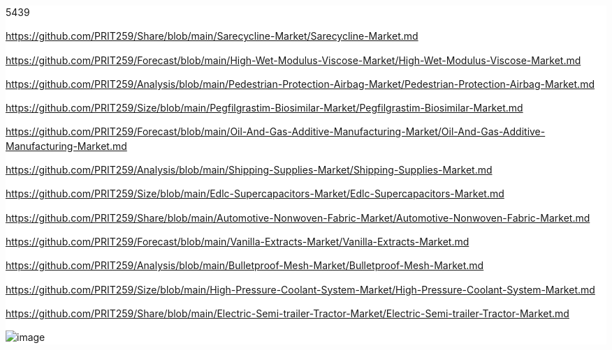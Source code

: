 5439</p><p><a href="https://github.com/PRIT259/Share/blob/main/Sarecycline-Market/Sarecycline-Market.md">https://github.com/PRIT259/Share/blob/main/Sarecycline-Market/Sarecycline-Market.md</a></p><p><a href="https://github.com/PRIT259/Forecast/blob/main/High-Wet-Modulus-Viscose-Market/High-Wet-Modulus-Viscose-Market.md">https://github.com/PRIT259/Forecast/blob/main/High-Wet-Modulus-Viscose-Market/High-Wet-Modulus-Viscose-Market.md</a></p><p><a href="https://github.com/PRIT259/Analysis/blob/main/Pedestrian-Protection-Airbag-Market/Pedestrian-Protection-Airbag-Market.md">https://github.com/PRIT259/Analysis/blob/main/Pedestrian-Protection-Airbag-Market/Pedestrian-Protection-Airbag-Market.md</a></p><p><a href="https://github.com/PRIT259/Size/blob/main/Pegfilgrastim-Biosimilar-Market/Pegfilgrastim-Biosimilar-Market.md">https://github.com/PRIT259/Size/blob/main/Pegfilgrastim-Biosimilar-Market/Pegfilgrastim-Biosimilar-Market.md</a></p><p><a href="https://github.com/PRIT259/Forecast/blob/main/Oil-And-Gas-Additive-Manufacturing-Market/Oil-And-Gas-Additive-Manufacturing-Market.md">https://github.com/PRIT259/Forecast/blob/main/Oil-And-Gas-Additive-Manufacturing-Market/Oil-And-Gas-Additive-Manufacturing-Market.md</a></p><p><a href="https://github.com/PRIT259/Analysis/blob/main/Shipping-Supplies-Market/Shipping-Supplies-Market.md">https://github.com/PRIT259/Analysis/blob/main/Shipping-Supplies-Market/Shipping-Supplies-Market.md</a></p><p><a href="https://github.com/PRIT259/Size/blob/main/Edlc-Supercapacitors-Market/Edlc-Supercapacitors-Market.md">https://github.com/PRIT259/Size/blob/main/Edlc-Supercapacitors-Market/Edlc-Supercapacitors-Market.md</a></p><p><a href="https://github.com/PRIT259/Share/blob/main/Automotive-Nonwoven-Fabric-Market/Automotive-Nonwoven-Fabric-Market.md">https://github.com/PRIT259/Share/blob/main/Automotive-Nonwoven-Fabric-Market/Automotive-Nonwoven-Fabric-Market.md</a></p><p><a href="https://github.com/PRIT259/Forecast/blob/main/Vanilla-Extracts-Market/Vanilla-Extracts-Market.md">https://github.com/PRIT259/Forecast/blob/main/Vanilla-Extracts-Market/Vanilla-Extracts-Market.md</a></p><p><a href="https://github.com/PRIT259/Analysis/blob/main/Bulletproof-Mesh-Market/Bulletproof-Mesh-Market.md">https://github.com/PRIT259/Analysis/blob/main/Bulletproof-Mesh-Market/Bulletproof-Mesh-Market.md</a></p><p><a href="https://github.com/PRIT259/Size/blob/main/High-Pressure-Coolant-System-Market/High-Pressure-Coolant-System-Market.md">https://github.com/PRIT259/Size/blob/main/High-Pressure-Coolant-System-Market/High-Pressure-Coolant-System-Market.md</a></p><p><a href="https://github.com/PRIT259/Share/blob/main/Electric-Semi-trailer-Tractor-Market/Electric-Semi-trailer-Tractor-Market.md">https://github.com/PRIT259/Share/blob/main/Electric-Semi-trailer-Tractor-Market/Electric-Semi-trailer-Tractor-Market.md</a></p>
![image](https://github.com/user-attachments/assets/11477d9a-fa88-49f6-8d00-462dd9c7f320)

